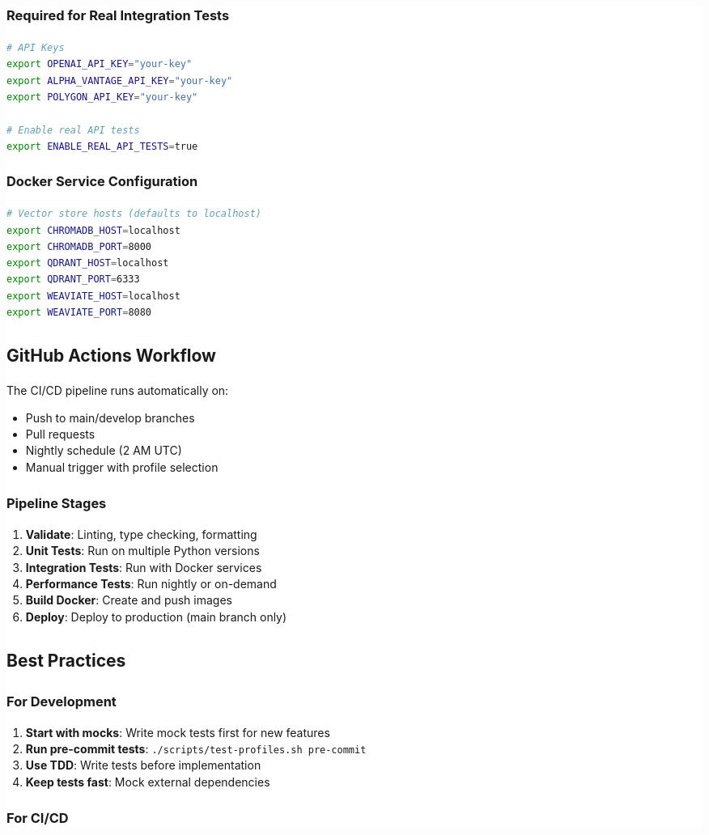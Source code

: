 ### Required for Real Integration Tests

```bash
# API Keys
export OPENAI_API_KEY="your-key"
export ALPHA_VANTAGE_API_KEY="your-key"
export POLYGON_API_KEY="your-key"

# Enable real API tests
export ENABLE_REAL_API_TESTS=true
```

### Docker Service Configuration

```bash
# Vector store hosts (defaults to localhost)
export CHROMADB_HOST=localhost
export CHROMADB_PORT=8000
export QDRANT_HOST=localhost
export QDRANT_PORT=6333
export WEAVIATE_HOST=localhost
export WEAVIATE_PORT=8080
```

## GitHub Actions Workflow

The CI/CD pipeline runs automatically on:
- Push to main/develop branches
- Pull requests
- Nightly schedule (2 AM UTC)
- Manual trigger with profile selection

### Pipeline Stages

1. **Validate**: Linting, type checking, formatting
2. **Unit Tests**: Run on multiple Python versions
3. **Integration Tests**: Run with Docker services
4. **Performance Tests**: Run nightly or on-demand
5. **Build Docker**: Create and push images
6. **Deploy**: Deploy to production (main branch only)

## Best Practices

### For Development

1. **Start with mocks**: Write mock tests first for new features
2. **Run pre-commit tests**: `./scripts/test-profiles.sh pre-commit`
3. **Use TDD**: Write tests before implementation
4. **Keep tests fast**: Mock external dependencies

### For CI/CD
